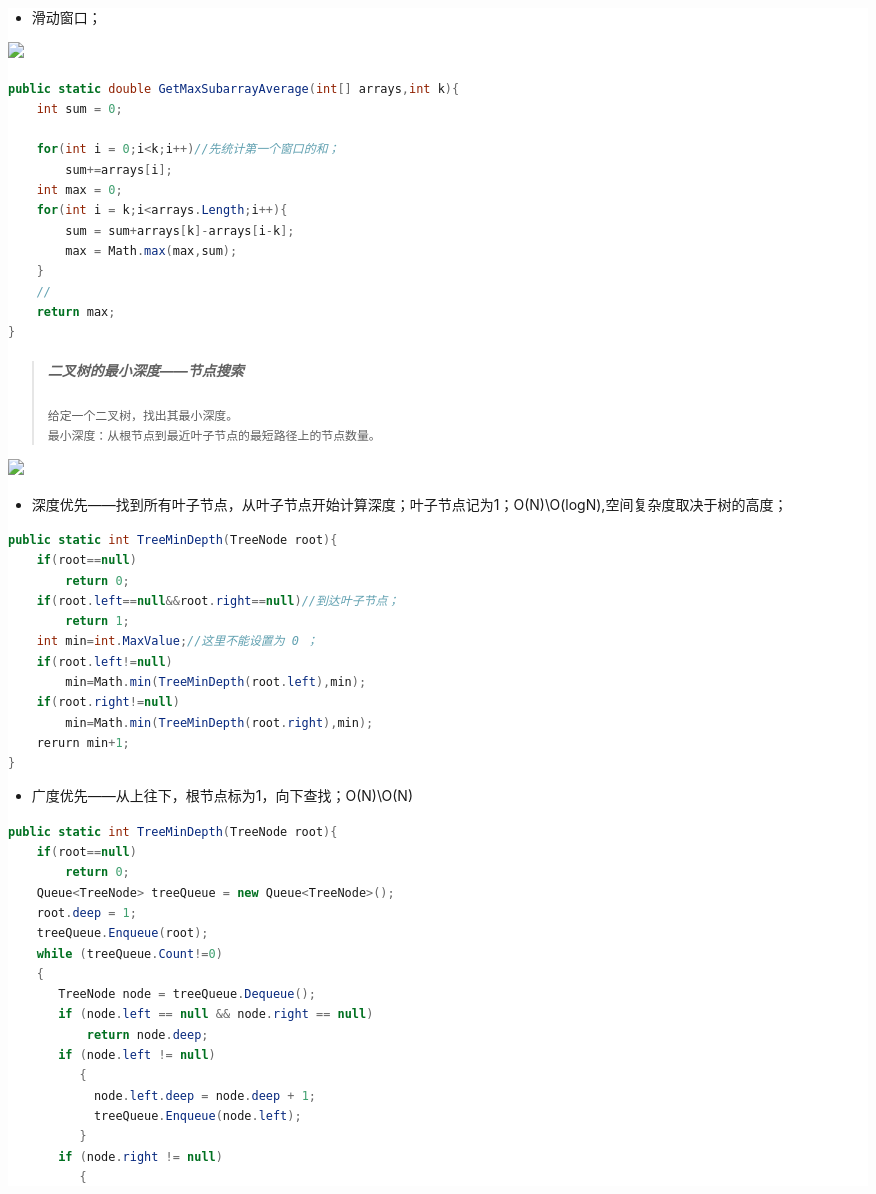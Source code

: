 - 滑动窗口；

![](https://z3.ax1x.com/2021/09/20/4GtMDK.png)

```c#
public static double GetMaxSubarrayAverage(int[] arrays,int k){
    int sum = 0;
    
    for(int i = 0;i<k;i++)//先统计第一个窗口的和；
        sum+=arrays[i];
    int max = 0;
    for(int i = k;i<arrays.Length;i++){        
        sum = sum+arrays[k]-arrays[i-k];
        max = Math.max(max,sum);
    }
    //
    return max;
}
```

> ##### 二叉树的最小深度——节点搜索
>
> ```
> 给定一个二叉树，找出其最小深度。
> 最小深度：从根节点到最近叶子节点的最短路径上的节点数量。
> ```

![](https://z3.ax1x.com/2021/09/20/4Gd5O1.png)

- 深度优先——找到所有叶子节点，从叶子节点开始计算深度；叶子节点记为1；O(N)\O(logN),空间复杂度取决于树的高度；

```c#
public static int TreeMinDepth(TreeNode root){
    if(root==null)
        return 0;
    if(root.left==null&&root.right==null)//到达叶子节点；
        return 1;
    int min=int.MaxValue;//这里不能设置为 0 ；
    if(root.left!=null)
        min=Math.min(TreeMinDepth(root.left),min);
    if(root.right!=null)
        min=Math.min(TreeMinDepth(root.right),min);
    rerurn min+1;        
}
```

- 广度优先——从上往下，根节点标为1，向下查找；O(N)\O(N)

```c#
public static int TreeMinDepth(TreeNode root){
    if(root==null)
        return 0;
    Queue<TreeNode> treeQueue = new Queue<TreeNode>();
    root.deep = 1;
    treeQueue.Enqueue(root);
    while (treeQueue.Count!=0)
    {
       TreeNode node = treeQueue.Dequeue();
       if (node.left == null && node.right == null)
           return node.deep;
       if (node.left != null)
          {
            node.left.deep = node.deep + 1;
            treeQueue.Enqueue(node.left);
          }
       if (node.right != null)
          {
```